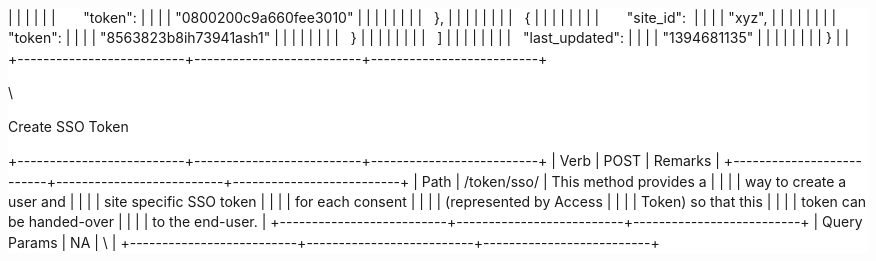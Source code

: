 |                          |                          |                          |
|                          |       "token":           |                          |
|                          | "0800200c9a660fee3010"   |                          |
|                          |                          |                          |
|                          |   },                     |                          |
|                          |                          |                          |
|                          |   {                      |                          |
|                          |                          |                          |
|                          |       "site\_id":        |                          |
|                          | "xyz",                   |                          |
|                          |                          |                          |
|                          |       "token":           |                          |
|                          | "8563823b8ih73941ash1"   |                          |
|                          |                          |                          |
|                          |   }                      |                          |
|                          |                          |                          |
|                          |   ]                      |                          |
|                          |                          |                          |
|                          |   "last\_updated":       |                          |
|                          | "1394681135"             |                          |
|                          |                          |                          |
|                          | }                        |                          |
+--------------------------+--------------------------+--------------------------+

\

Create SSO Token

+--------------------------+--------------------------+--------------------------+
| Verb                     | POST                     | Remarks                  |
+--------------------------+--------------------------+--------------------------+
| Path                     | /token/sso/              | This method provides a   |
|                          |                          | way to create a user and |
|                          |                          | site specific SSO token  |
|                          |                          | for each consent         |
|                          |                          | (represented by Access   |
|                          |                          | Token) so that this      |
|                          |                          | token can be handed-over |
|                          |                          | to the end-user.         |
+--------------------------+--------------------------+--------------------------+
| Query Params             | NA                       | \                        |
+--------------------------+--------------------------+--------------------------+